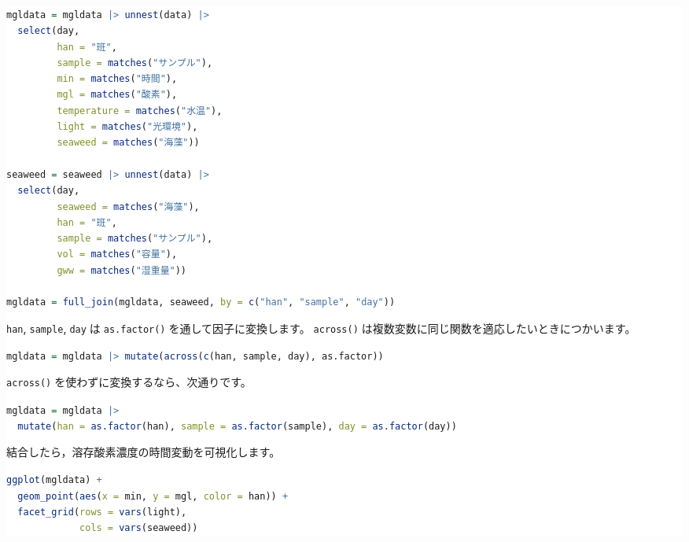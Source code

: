 
```r
mgldata = mgldata |> unnest(data) |> 
  select(day,
         han = "班",
         sample = matches("サンプル"),
         min = matches("時間"),
         mgl = matches("酸素"),
         temperature = matches("水温"),
         light = matches("光環境"),
         seaweed = matches("海藻"))

seaweed = seaweed |> unnest(data) |> 
  select(day,
         seaweed = matches("海藻"),
         han = "班",
         sample = matches("サンプル"),
         vol = matches("容量"),
         gww = matches("湿重量"))

mgldata = full_join(mgldata, seaweed, by = c("han", "sample", "day"))
```

`han`, `sample`, `day` は `as.factor()` を通して因子に変換します。
`across()` は複数変数に同じ関数を適応したいときにつかいます。


```r
mgldata = mgldata |> mutate(across(c(han, sample, day), as.factor))
```

`across()` を使わずに変換するなら、次通りです。

```r
mgldata = mgldata |>
  mutate(han = as.factor(han), sample = as.factor(sample), day = as.factor(day))
```

結合したら，溶存酸素濃度の時間変動を可視化します。


```r
ggplot(mgldata) +
  geom_point(aes(x = min, y = mgl, color = han)) +
  facet_grid(rows = vars(light),
             cols = vars(seaweed))
```
